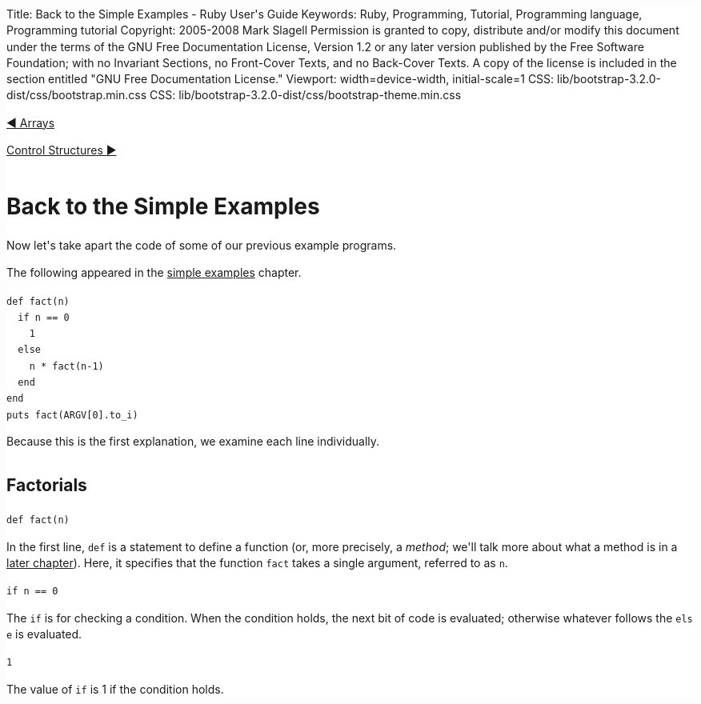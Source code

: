 Title: Back to the Simple Examples - Ruby User's Guide
Keywords: Ruby, Programming, Tutorial, Programming language, Programming tutorial
Copyright: 2005-2008 Mark Slagell
           Permission is granted to copy, distribute and/or modify this document under the terms of the GNU Free Documentation License, Version 1.2 or any later version published by the Free Software Foundation; with no Invariant Sections, no Front-Cover Texts, and no Back-Cover Texts.
           A copy of the license is included in the section entitled "GNU Free Documentation License."
Viewport: width=device-width, initial-scale=1
CSS: lib/bootstrap-3.2.0-dist/css/bootstrap.min.css
CSS: lib/bootstrap-3.2.0-dist/css/bootstrap-theme.min.css

<div class="container">

<a href="arrays.html" class="btn btn-default">&#9668; Arrays</a>

<a href="control.html" class="btn btn-default">Control Structures &#9658;</a>

Back to the Simple Examples
===========================

Now let's take apart the code of some of our previous example
programs.

The following appeared in the [simple examples](examples.html) chapter.

    def fact(n)
      if n == 0
        1
      else
        n * fact(n-1)
      end
    end
    puts fact(ARGV[0].to_i)

Because this is the first explanation, we examine each line
individually.

Factorials
----------

    def fact(n)

In the first line, `def` is a statement to define a function
(or, more precisely, a *method*; we'll talk more about what a
method is in a [later chapter](methods.html)). Here, it
specifies that the function `fact` takes a single argument,
referred to as `n`.

    if n == 0

The `if` is for checking a condition. When the condition
holds, the next bit of code is evaluated; otherwise whatever follows the
`else` is evaluated.

    1

The value of `if` is 1 if the condition holds.

